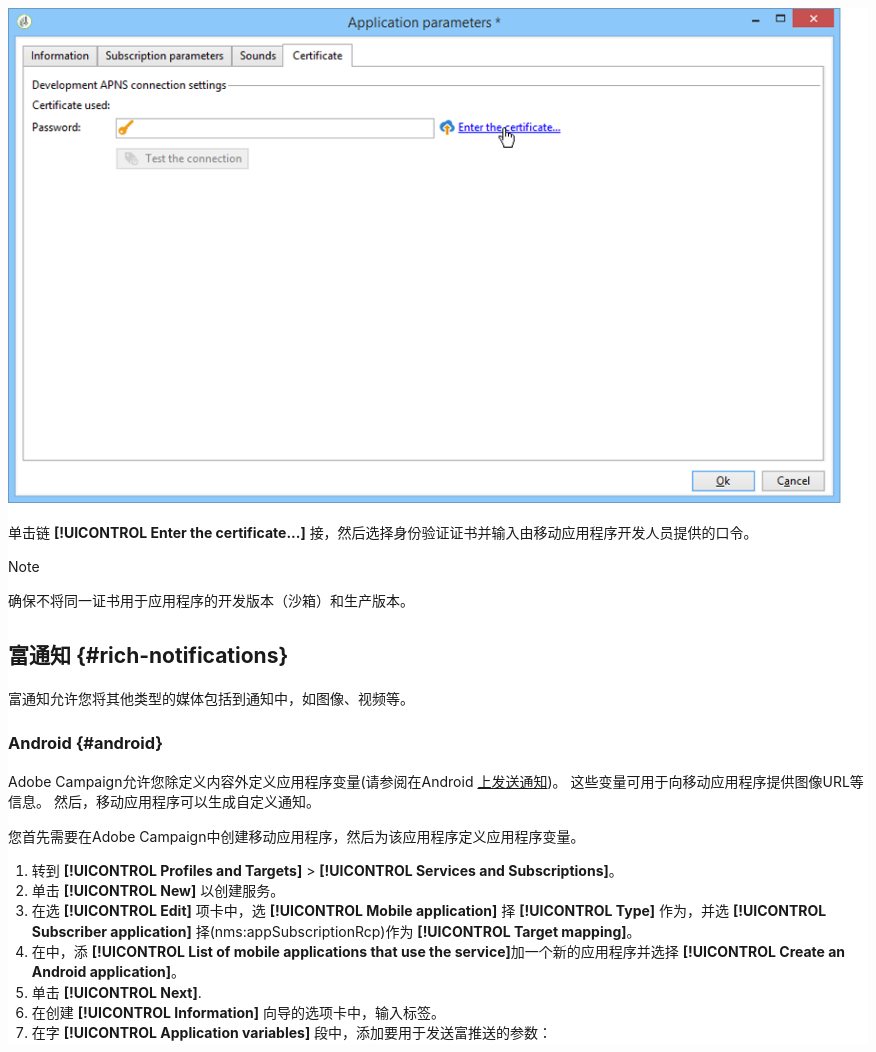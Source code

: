 ![](assets/nmac_service_7.png)

单击链 **[!UICONTROL Enter the certificate...]** 接，然后选择身份验证证书并输入由移动应用程序开发人员提供的口令。

>[!NOTE]
>
>确保不将同一证书用于应用程序的开发版本（沙箱）和生产版本。

## 富通知 {#rich-notifications}

富通知允许您将其他类型的媒体包括到通知中，如图像、视频等。

### Android {#android}

Adobe Campaign允许您除定义内容外定义应用程序变量(请参阅在Android [上发送通知](../../delivery/using/creating-notifications.md#sending-notifications-on-android))。 这些变量可用于向移动应用程序提供图像URL等信息。 然后，移动应用程序可以生成自定义通知。

您首先需要在Adobe Campaign中创建移动应用程序，然后为该应用程序定义应用程序变量。

1. 转到 **[!UICONTROL Profiles and Targets]** > **[!UICONTROL Services and Subscriptions]**。
1. 单击 **[!UICONTROL New]** 以创建服务。
1. 在选 **[!UICONTROL Edit]** 项卡中，选 **[!UICONTROL Mobile application]** 择 **[!UICONTROL Type]** 作为，并选 **[!UICONTROL Subscriber application]** 择(nms:appSubscriptionRcp)作为 **[!UICONTROL Target mapping]**。
1. 在中，添 **[!UICONTROL List of mobile applications that use the service]**&#x200B;加一个新的应用程序并选择 **[!UICONTROL Create an Android application]**。
1. 单击 **[!UICONTROL Next]**.
1. 在创建 **[!UICONTROL Information]** 向导的选项卡中，输入标签。
1. 在字 **[!UICONTROL Application variables]** 段中，添加要用于发送富推送的参数：

